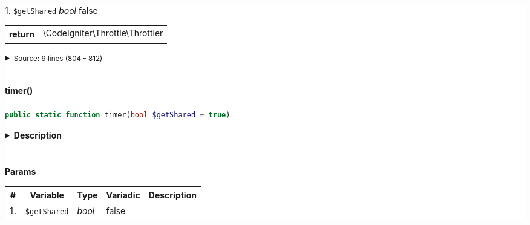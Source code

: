 <tr>
<td>1.</td>
<td><code>$getShared</code></td>
<td><em>bool
</em></td>
<td>false</td>
<td></td>
</tr>


</tbody>
</table>



<table>
<tr>
<th style="vertical-align:top;">return</th>
<td>\CodeIgniter\Throttle\Throttler
</td>
</tr>
</table>





<details><summary><small>Source: 9 lines (804 - 812)</small></summary></details>


<hr>

#### timer()

```php
public static function timer(bool $getShared = true)
```

<details><summary style="margin-bottom:12px;"><strong>Description</strong></summary></details>



<table style="text-align:left">
</table>


**Params**

<table>
<thead>
<tr>
<th>#</th>
<th>Variable</th>
<th>Type</th>
<th>Variadic</th>
<th>Description</th>
</tr>
</thead>
<tbody>

<tr>
<td>1.</td>
<td><code>$getShared</code></td>
<td><em>bool
</em></td>
<td>false</td>
<td></td>
</tr>
